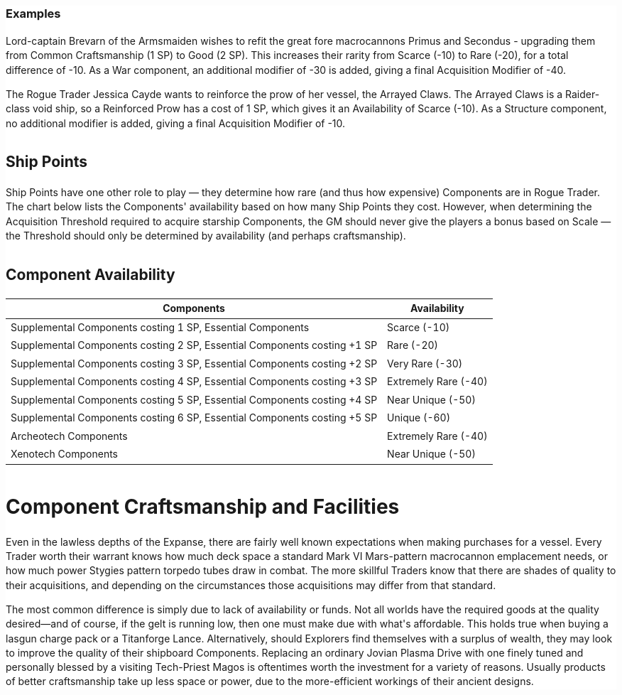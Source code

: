 ### Examples

Lord-captain Brevarn of the Armsmaiden wishes to refit the great fore macrocannons Primus and Secondus - upgrading them from Common Craftsmanship (1 SP) to Good (2 SP). This increases their rarity from Scarce (-10) to Rare (-20), for a total difference of -10. As a War component, an additional modifier of -30 is added, giving a final Acquisition Modifier of -40. 

The Rogue Trader Jessica Cayde wants to reinforce the prow of her vessel, the Arrayed Claws. The Arrayed Claws is a Raider-class void ship, so a Reinforced Prow has a cost of 1 SP, which gives it an Availability of Scarce (-10). As a Structure component, no additional modifier is added, giving a final Acquisition Modifier of -10. 

## Ship Points 

Ship Points have one other role to play — they determine how rare (and thus how expensive) Components are in Rogue Trader. The chart below lists the Components' availability based on how many Ship Points they cost. However, when determining the Acquisition Threshold required to acquire starship Components, the GM should never give the players a bonus based on Scale — the Threshold should only be determined by availability (and perhaps craftsmanship).

## Component Availability

| Components | Availability |
|---|---|
| Supplemental Components costing 1 SP, Essential Components | Scarce (-10)
| Supplemental Components costing 2 SP, Essential Components costing +1 SP | Rare (-20)
| Supplemental Components costing 3 SP, Essential Components costing +2 SP | Very Rare (-30)
| Supplemental Components costing 4 SP, Essential Components costing +3 SP | Extremely Rare (-40)
| Supplemental Components costing 5 SP, Essential Components costing +4 SP | Near Unique (-50)
| Supplemental Components costing 6 SP, Essential Components costing +5 SP | Unique (-60)
| Archeotech Components | Extremely Rare (-40)
| Xenotech Components | Near Unique (-50)

# Component Craftsmanship and Facilities

Even in the lawless depths of the Expanse, there are fairly well known expectations when making purchases for a vessel. Every Trader worth their warrant knows how much deck space a standard Mark VI Mars-pattern macrocannon emplacement needs, or how much power Stygies pattern torpedo tubes draw in combat. The more skillful Traders know that there are shades of quality to their acquisitions, and depending on the circumstances those acquisitions may differ from that standard.

The most common difference is simply due to lack of availability or funds. Not all worlds have the required goods at
the quality desired—and of course, if the gelt is running low, then one must make due with what's affordable. This holds true when buying a lasgun charge pack or a Titanforge Lance. Alternatively, should Explorers find themselves with a surplus of wealth, they may look to improve the quality of their shipboard Components. Replacing an ordinary Jovian Plasma Drive with one finely tuned and personally blessed by a visiting Tech-Priest Magos is oftentimes worth the investment for a variety of reasons. Usually products of better craftsmanship take up less space or power, due to the more-efficient workings of their ancient designs.
